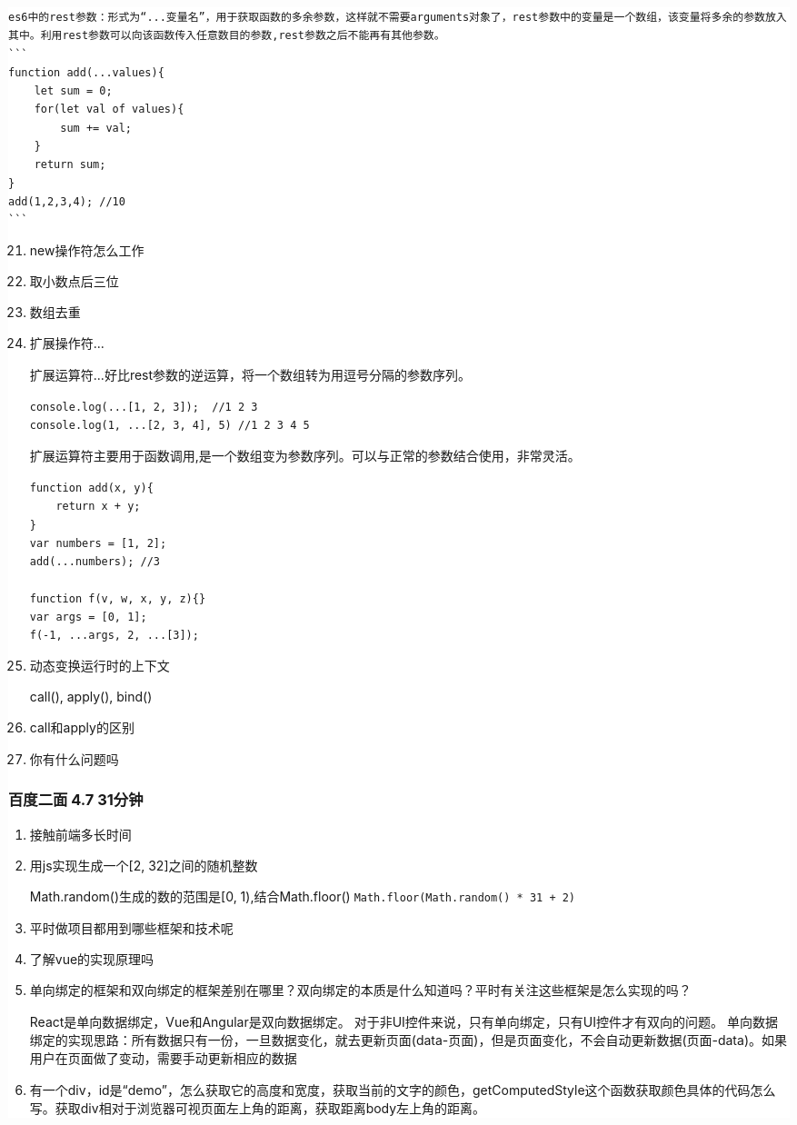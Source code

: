     es6中的rest参数：形式为“...变量名”，用于获取函数的多余参数，这样就不需要arguments对象了，rest参数中的变量是一个数组，该变量将多余的参数放入其中。利用rest参数可以向该函数传入任意数目的参数,rest参数之后不能再有其他参数。
    ```
    function add(...values){
        let sum = 0;
        for(let val of values){
            sum += val;
        }
        return sum;
    }
    add(1,2,3,4); //10
    ```
21. new操作符怎么工作
22. 取小数点后三位
23. 数组去重
24. 扩展操作符...

    扩展运算符...好比rest参数的逆运算，将一个数组转为用逗号分隔的参数序列。
    ```
    console.log(...[1, 2, 3]);  //1 2 3
    console.log(1, ...[2, 3, 4], 5) //1 2 3 4 5
    ```
    扩展运算符主要用于函数调用,是一个数组变为参数序列。可以与正常的参数结合使用，非常灵活。
    ```
    function add(x, y){
        return x + y;
    }
    var numbers = [1, 2];
    add(...numbers); //3

    function f(v, w, x, y, z){}
    var args = [0, 1];
    f(-1, ...args, 2, ...[3]);
    ```
25. 动态变换运行时的上下文

    call(), apply(), bind()
26. call和apply的区别
27. 你有什么问题吗

### 百度二面 4.7 31分钟
1. 接触前端多长时间
2. 用js实现生成一个[2, 32]之间的随机整数

    Math.random()生成的数的范围是[0, 1),结合Math.floor()  ```Math.floor(Math.random() * 31 + 2)```
3. 平时做项目都用到哪些框架和技术呢
4. 了解vue的实现原理吗
5. 单向绑定的框架和双向绑定的框架差别在哪里？双向绑定的本质是什么知道吗？平时有关注这些框架是怎么实现的吗？

    React是单向数据绑定，Vue和Angular是双向数据绑定。
    对于非UI控件来说，只有单向绑定，只有UI控件才有双向的问题。
    单向数据绑定的实现思路：所有数据只有一份，一旦数据变化，就去更新页面(data-页面)，但是页面变化，不会自动更新数据(页面-data)。如果用户在页面做了变动，需要手动更新相应的数据
6. 有一个div，id是“demo”，怎么获取它的高度和宽度，获取当前的文字的颜色，getComputedStyle这个函数获取颜色具体的代码怎么写。获取div相对于浏览器可视页面左上角的距离，获取距离body左上角的距离。
